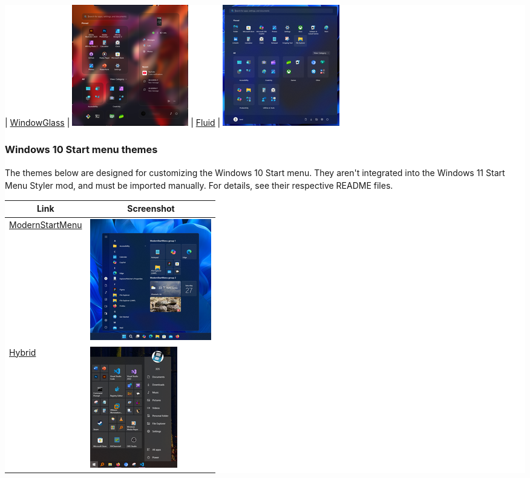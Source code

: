 | [WindowGlass](Themes/WindowGlass/README.md) | [![WindowGlass](Themes/WindowGlass/screenshot-small.png)](Themes/WindowGlass/screenshot.png)
| [Fluid](Themes/Fluid/README.md) | [![Fluid](Themes/Fluid/screenshot-small.png)](Themes/Fluid/screenshot.png)

### Windows 10 Start menu themes

The themes below are designed for customizing the Windows 10 Start menu. They
aren't integrated into the Windows 11 Start Menu Styler mod, and must be
imported manually. For details, see their respective README files.

| Link | Screenshot
| ---- | ----------
| [ModernStartMenu](Themes/ModernStartMenu/README.md) | [![ModernStartMenu](Themes/ModernStartMenu/screenshot-small.png)](Themes/ModernStartMenu/screenshot.png)
| [Hybrid](Themes/Hybrid/README.md) | [![Hybrid](Themes/Hybrid/screenshot-small.png)](Themes/Hybrid/screenshot.png)
